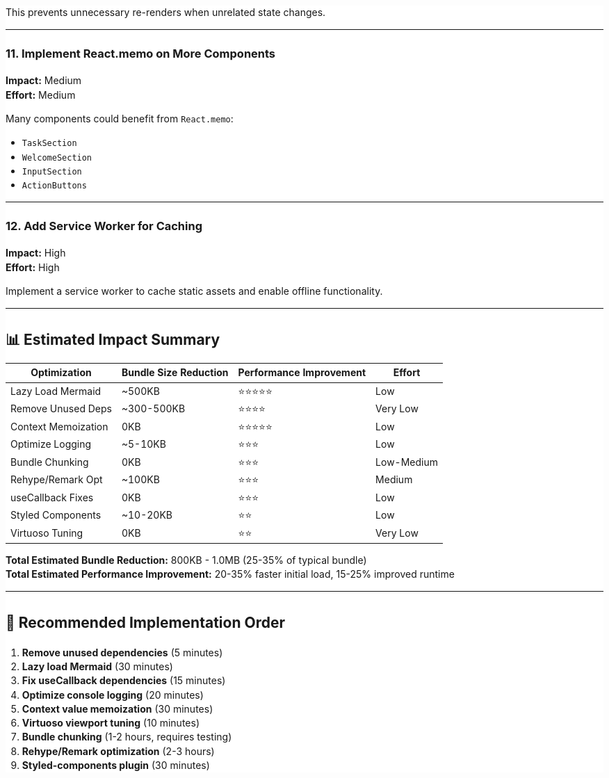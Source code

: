 This prevents unnecessary re-renders when unrelated state changes.

---

### 11. **Implement React.memo on More Components**
**Impact:** Medium  
**Effort:** Medium

Many components could benefit from `React.memo`:
- `TaskSection`
- `WelcomeSection`
- `InputSection`
- `ActionButtons`

---

### 12. **Add Service Worker for Caching**
**Impact:** High  
**Effort:** High

Implement a service worker to cache static assets and enable offline functionality.

---

## 📊 Estimated Impact Summary

| Optimization | Bundle Size Reduction | Performance Improvement | Effort |
|--------------|----------------------|-------------------------|--------|
| Lazy Load Mermaid | ~500KB | ⭐⭐⭐⭐⭐ | Low |
| Remove Unused Deps | ~300-500KB | ⭐⭐⭐⭐ | Very Low |
| Context Memoization | 0KB | ⭐⭐⭐⭐⭐ | Low |
| Optimize Logging | ~5-10KB | ⭐⭐⭐ | Low |
| Bundle Chunking | 0KB | ⭐⭐⭐ | Low-Medium |
| Rehype/Remark Opt | ~100KB | ⭐⭐⭐ | Medium |
| useCallback Fixes | 0KB | ⭐⭐⭐ | Low |
| Styled Components | ~10-20KB | ⭐⭐ | Low |
| Virtuoso Tuning | 0KB | ⭐⭐ | Very Low |

**Total Estimated Bundle Reduction:** 800KB - 1.0MB (25-35% of typical bundle)  
**Total Estimated Performance Improvement:** 20-35% faster initial load, 15-25% improved runtime

---

## 🚀 Recommended Implementation Order

1. **Remove unused dependencies** (5 minutes)
2. **Lazy load Mermaid** (30 minutes)
3. **Fix useCallback dependencies** (15 minutes)
4. **Optimize console logging** (20 minutes)
5. **Context value memoization** (30 minutes)
6. **Virtuoso viewport tuning** (10 minutes)
7. **Bundle chunking** (1-2 hours, requires testing)
8. **Rehype/Remark optimization** (2-3 hours)
9. **Styled-components plugin** (30 minutes)
